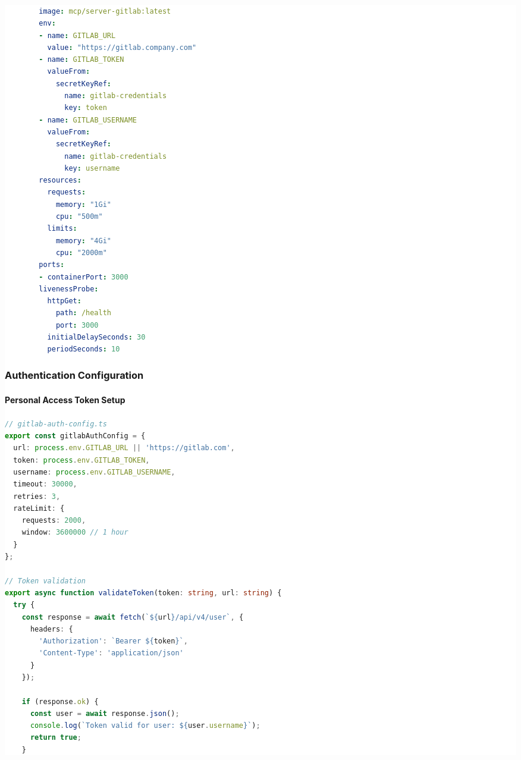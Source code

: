 ```yaml
        image: mcp/server-gitlab:latest
        env:
        - name: GITLAB_URL
          value: "https://gitlab.company.com"
        - name: GITLAB_TOKEN
          valueFrom:
            secretKeyRef:
              name: gitlab-credentials
              key: token
        - name: GITLAB_USERNAME
          valueFrom:
            secretKeyRef:
              name: gitlab-credentials
              key: username
        resources:
          requests:
            memory: "1Gi"
            cpu: "500m"
          limits:
            memory: "4Gi"
            cpu: "2000m"
        ports:
        - containerPort: 3000
        livenessProbe:
          httpGet:
            path: /health
            port: 3000
          initialDelaySeconds: 30
          periodSeconds: 10
```

### Authentication Configuration

#### Personal Access Token Setup
```typescript
// gitlab-auth-config.ts
export const gitlabAuthConfig = {
  url: process.env.GITLAB_URL || 'https://gitlab.com',
  token: process.env.GITLAB_TOKEN,
  username: process.env.GITLAB_USERNAME,
  timeout: 30000,
  retries: 3,
  rateLimit: {
    requests: 2000,
    window: 3600000 // 1 hour
  }
};

// Token validation
export async function validateToken(token: string, url: string) {
  try {
    const response = await fetch(`${url}/api/v4/user`, {
      headers: {
        'Authorization': `Bearer ${token}`,
        'Content-Type': 'application/json'
      }
    });
    
    if (response.ok) {
      const user = await response.json();
      console.log(`Token valid for user: ${user.username}`);
      return true;
    }
```